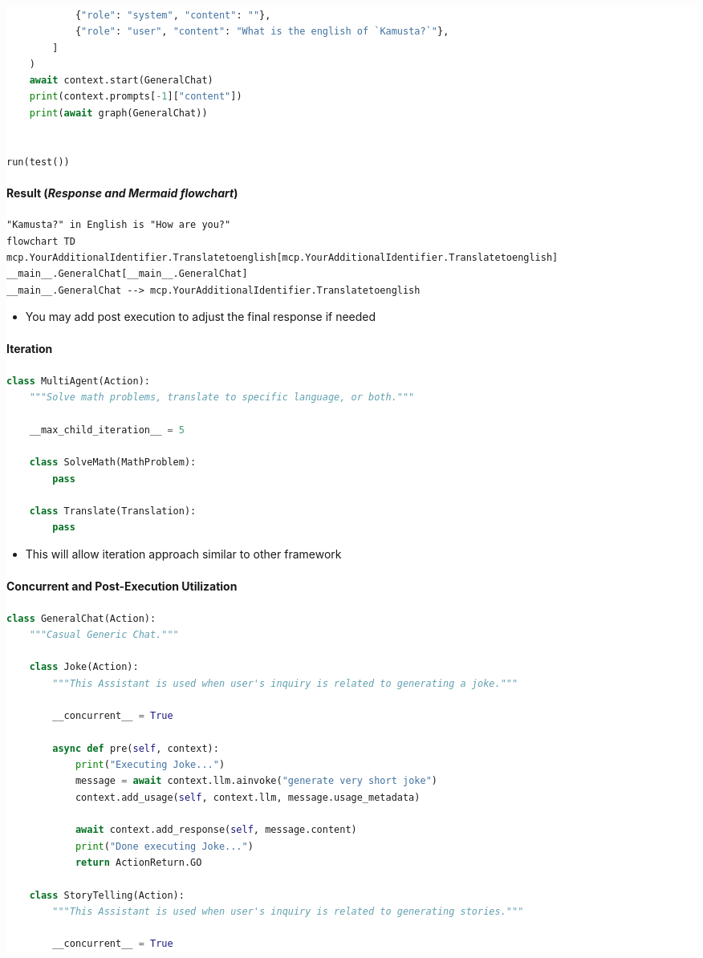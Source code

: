```python
            {"role": "system", "content": ""},
            {"role": "user", "content": "What is the english of `Kamusta?`"},
        ]
    )
    await context.start(GeneralChat)
    print(context.prompts[-1]["content"])
    print(await graph(GeneralChat))


run(test())
```

#### Result (_Response and Mermaid flowchart_)

```
"Kamusta?" in English is "How are you?"
flowchart TD
mcp.YourAdditionalIdentifier.Translatetoenglish[mcp.YourAdditionalIdentifier.Translatetoenglish]
__main__.GeneralChat[__main__.GeneralChat]
__main__.GeneralChat --> mcp.YourAdditionalIdentifier.Translatetoenglish
```

- You may add post execution to adjust the final response if needed

#### Iteration

```python
class MultiAgent(Action):
    """Solve math problems, translate to specific language, or both."""

    __max_child_iteration__ = 5

    class SolveMath(MathProblem):
        pass

    class Translate(Translation):
        pass
```

- This will allow iteration approach similar to other framework

#### Concurrent and Post-Execution Utilization

```python
class GeneralChat(Action):
    """Casual Generic Chat."""

    class Joke(Action):
        """This Assistant is used when user's inquiry is related to generating a joke."""

        __concurrent__ = True

        async def pre(self, context):
            print("Executing Joke...")
            message = await context.llm.ainvoke("generate very short joke")
            context.add_usage(self, context.llm, message.usage_metadata)

            await context.add_response(self, message.content)
            print("Done executing Joke...")
            return ActionReturn.GO

    class StoryTelling(Action):
        """This Assistant is used when user's inquiry is related to generating stories."""

        __concurrent__ = True

```